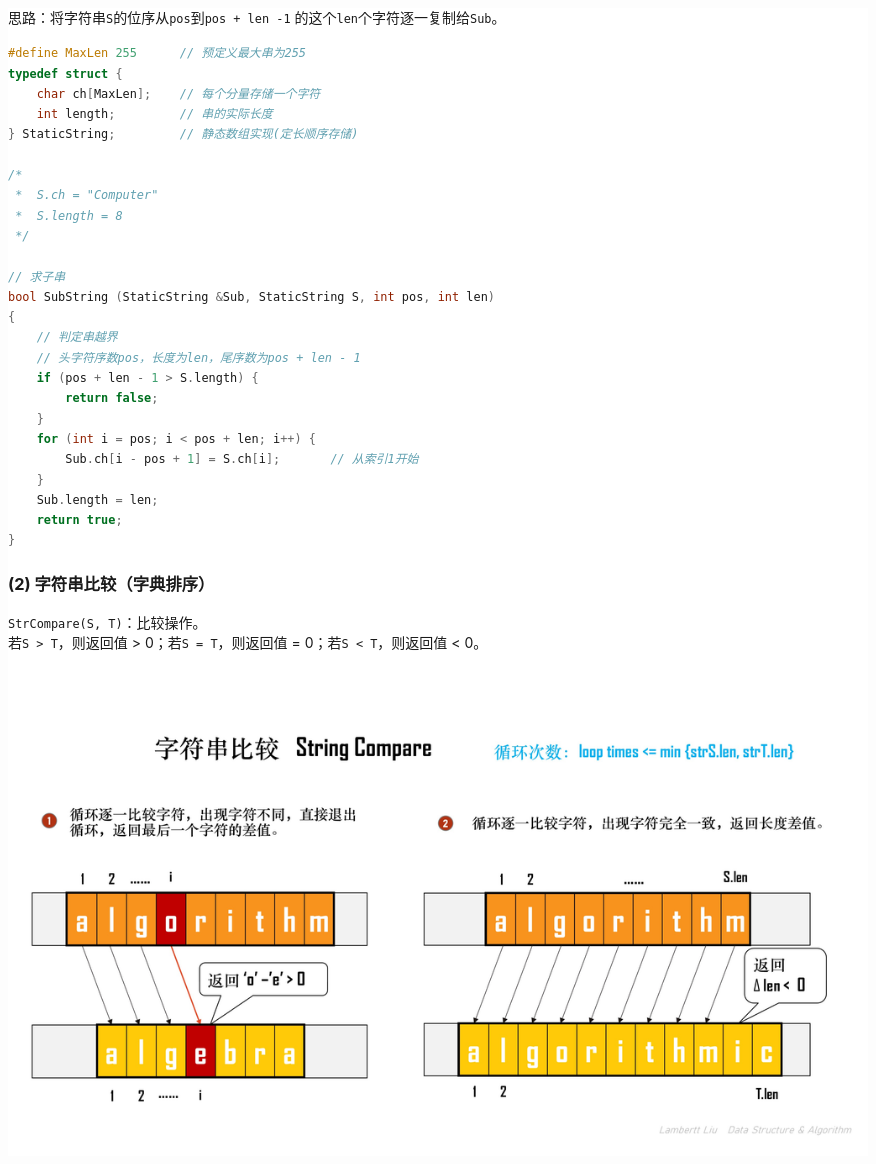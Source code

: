 思路：将字符串`S`的位序从`pos`到`pos + len -1` 的这个`len`个字符逐一复制给`Sub`。
```c
#define MaxLen 255      // 预定义最大串为255
typedef struct {
    char ch[MaxLen];    // 每个分量存储一个字符
    int length;         // 串的实际长度    
} StaticString;         // 静态数组实现(定长顺序存储)

/*
 *  S.ch = "Computer"
 *  S.length = 8
 */

// 求子串
bool SubString (StaticString &Sub, StaticString S, int pos, int len)
{
    // 判定串越界
    // 头字符序数pos，长度为len，尾序数为pos + len - 1
    if (pos + len - 1 > S.length) {     
        return false;
    }
    for (int i = pos; i < pos + len; i++) {
        Sub.ch[i - pos + 1] = S.ch[i];       // 从索引1开始
    }
    Sub.length = len;
    return true;
}
```

### (2) 字符串比较（字典排序）
`StrCompare(S, T)`：比较操作。  
若`S > T`，则返回值 > 0；若`S = T`，则返回值 = 0；若`S < T`，则返回值 < 0。

![](img/Ch04%20串/06%20串比较.jpg)
